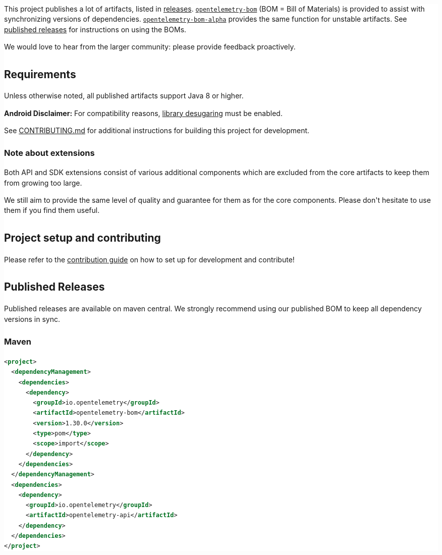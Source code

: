 This project publishes a lot of artifacts, listed in [releases](#releases).
[`opentelemetry-bom`](https://mvnrepository.com/artifact/io.opentelemetry/opentelemetry-bom) (BOM =
Bill of Materials) is provided to assist with synchronizing versions of
dependencies. [`opentelemetry-bom-alpha`](https://mvnrepository.com/artifact/io.opentelemetry/opentelemetry-bom-alpha)
provides the same function for unstable artifacts. See [published releases](#published-releases) for
instructions on using the BOMs.

We would love to hear from the larger community: please provide feedback proactively.

## Requirements

Unless otherwise noted, all published artifacts support Java 8 or higher.

**Android Disclaimer:** For compatibility reasons, [library desugaring](https://developer.android.com/studio/write/java8-support#library-desugaring) must be enabled.

See [CONTRIBUTING.md](./CONTRIBUTING.md) for additional instructions for building this project for development.

### Note about extensions

Both API and SDK extensions consist of various additional components which are excluded from the core artifacts
to keep them from growing too large.

We still aim to provide the same level of quality and guarantee for them as for the core components.
Please don't hesitate to use them if you find them useful.

## Project setup and contributing

Please refer to the [contribution guide](CONTRIBUTING.md) on how to set up for development and contribute!

## Published Releases

Published releases are available on maven central. We strongly recommend using our published BOM to keep all
dependency versions in sync.

### Maven

```xml
<project>
  <dependencyManagement>
    <dependencies>
      <dependency>
        <groupId>io.opentelemetry</groupId>
        <artifactId>opentelemetry-bom</artifactId>
        <version>1.30.0</version>
        <type>pom</type>
        <scope>import</scope>
      </dependency>
    </dependencies>
  </dependencyManagement>
  <dependencies>
    <dependency>
      <groupId>io.opentelemetry</groupId>
      <artifactId>opentelemetry-api</artifactId>
    </dependency>
  </dependencies>
</project>
```
